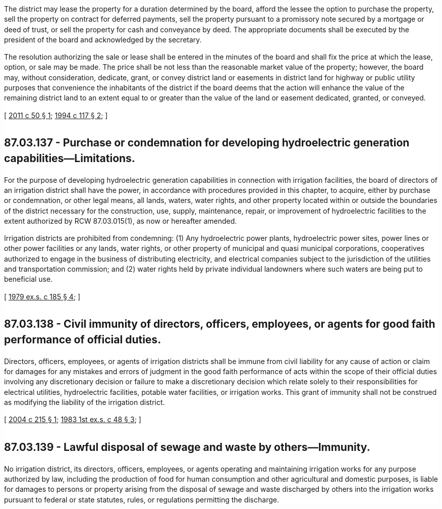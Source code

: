 The district may lease the property for a duration determined by the board, afford the lessee the option to purchase the property, sell the property on contract for deferred payments, sell the property pursuant to a promissory note secured by a mortgage or deed of trust, or sell the property for cash and conveyance by deed. The appropriate documents shall be executed by the president of the board and acknowledged by the secretary.

The resolution authorizing the sale or lease shall be entered in the minutes of the board and shall fix the price at which the lease, option, or sale may be made. The price shall be not less than the reasonable market value of the property; however, the board may, without consideration, dedicate, grant, or convey district land or easements in district land for highway or public utility purposes that convenience the inhabitants of the district if the board deems that the action will enhance the value of the remaining district land to an extent equal to or greater than the value of the land or easement dedicated, granted, or conveyed.

\[ [2011 c 50 § 1](http://lawfilesext.leg.wa.gov/biennium/2011-12/Pdf/Bills/Session%20Laws/Senate/5295.SL.pdf?cite=2011%20c%2050%20§%201); [1994 c 117 § 2](http://lawfilesext.leg.wa.gov/biennium/1993-94/Pdf/Bills/Session%20Laws/House/2302.SL.pdf?cite=1994%20c%20117%20§%202); \]

## 87.03.137 - Purchase or condemnation for developing hydroelectric generation capabilities—Limitations.
For the purpose of developing hydroelectric generation capabilities in connection with irrigation facilities, the board of directors of an irrigation district shall have the power, in accordance with procedures provided in this chapter, to acquire, either by purchase or condemnation, or other legal means, all lands, waters, water rights, and other property located within or outside the boundaries of the district necessary for the construction, use, supply, maintenance, repair, or improvement of hydroelectric facilities to the extent authorized by RCW 87.03.015(1), as now or hereafter amended.

Irrigation districts are prohibited from condemning: (1) Any hydroelectric power plants, hydroelectric power sites, power lines or other power facilities or any lands, water rights, or other property of municipal and quasi municipal corporations, cooperatives authorized to engage in the business of distributing electricity, and electrical companies subject to the jurisdiction of the utilities and transportation commission; and (2) water rights held by private individual landowners where such waters are being put to beneficial use.

\[ [1979 ex.s. c 185 § 4](http://leg.wa.gov/CodeReviser/documents/sessionlaw/1979ex1c185.pdf?cite=1979%20ex.s.%20c%20185%20§%204); \]

## 87.03.138 - Civil immunity of directors, officers, employees, or agents for good faith performance of official duties.
Directors, officers, employees, or agents of irrigation districts shall be immune from civil liability for any cause of action or claim for damages for any mistakes and errors of judgment in the good faith performance of acts within the scope of their official duties involving any discretionary decision or failure to make a discretionary decision which relate solely to their responsibilities for electrical utilities, hydroelectric facilities, potable water facilities, or irrigation works. This grant of immunity shall not be construed as modifying the liability of the irrigation district.

\[ [2004 c 215 § 1](http://lawfilesext.leg.wa.gov/biennium/2003-04/Pdf/Bills/Session%20Laws/Senate/5665-S.SL.pdf?cite=2004%20c%20215%20§%201); [1983 1st ex.s. c 48 § 3](http://leg.wa.gov/CodeReviser/documents/sessionlaw/1983ex1c48.pdf?cite=1983%201st%20ex.s.%20c%2048%20§%203); \]

## 87.03.139 - Lawful disposal of sewage and waste by others—Immunity.
No irrigation district, its directors, officers, employees, or agents operating and maintaining irrigation works for any purpose authorized by law, including the production of food for human consumption and other agricultural and domestic purposes, is liable for damages to persons or property arising from the disposal of sewage and waste discharged by others into the irrigation works pursuant to federal or state statutes, rules, or regulations permitting the discharge.
